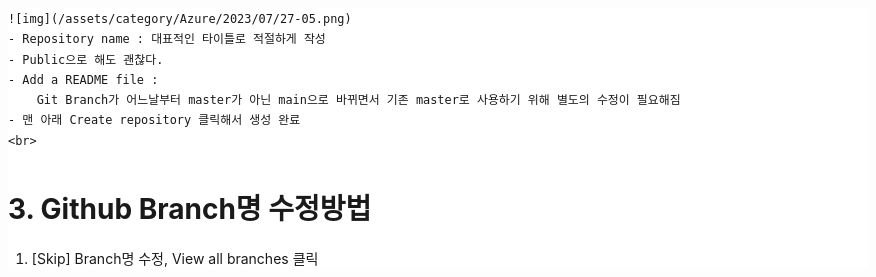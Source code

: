     ![img](/assets/category/Azure/2023/07/27-05.png)
    - Repository name : 대표적인 타이틀로 적절하게 작성
    - Public으로 해도 괜찮다.
    - Add a README file : 
        Git Branch가 어느날부터 master가 아닌 main으로 바뀌면서 기존 master로 사용하기 위해 별도의 수정이 필요해짐
    - 맨 아래 Create repository 클릭해서 생성 완료
    <br>

# 3. Github Branch명 수정방법
1. [Skip] Branch명 수정, View all branches 클릭